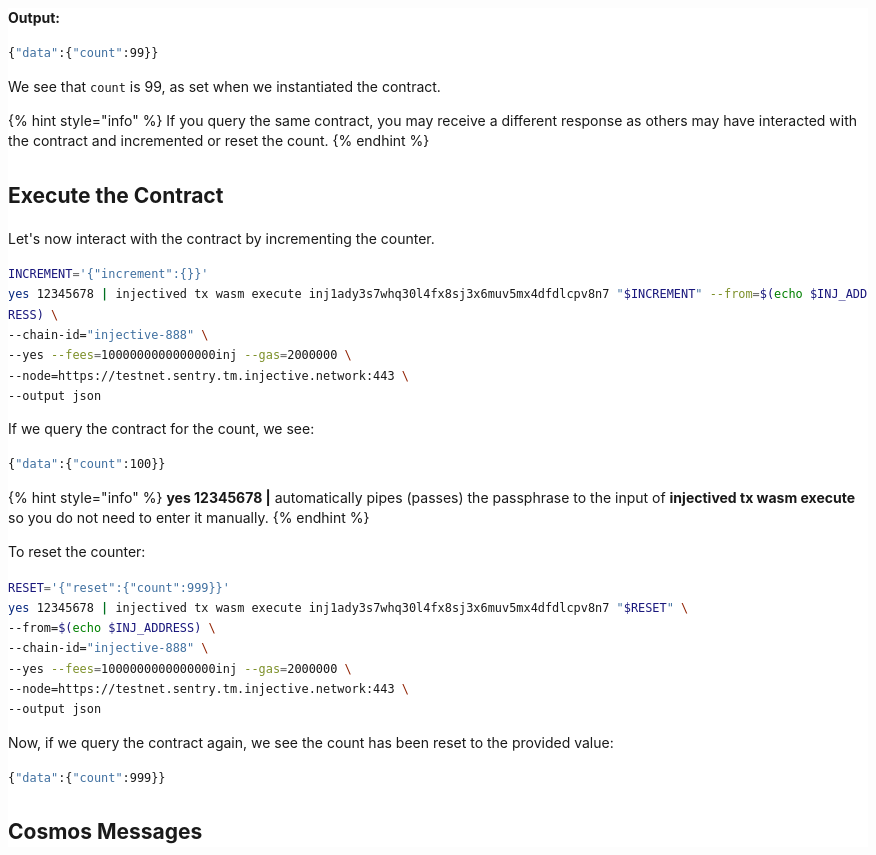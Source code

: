 **Output:**

```bash
{"data":{"count":99}}
```

We see that `count` is 99, as set when we instantiated the contract.

{% hint style="info" %}
If you query the same contract, you may receive a different response as others may have interacted with the contract and incremented or reset the count.
{% endhint %}

## Execute the Contract

Let's now interact with the contract by incrementing the counter.

```bash
INCREMENT='{"increment":{}}'
yes 12345678 | injectived tx wasm execute inj1ady3s7whq30l4fx8sj3x6muv5mx4dfdlcpv8n7 "$INCREMENT" --from=$(echo $INJ_ADDRESS) \
--chain-id="injective-888" \
--yes --fees=1000000000000000inj --gas=2000000 \
--node=https://testnet.sentry.tm.injective.network:443 \
--output json
```

If we query the contract for the count, we see:

```bash
{"data":{"count":100}}
```

{% hint style="info" %}
**yes 12345678 |** automatically pipes (passes) the passphrase to the input of **injectived tx wasm execute** so you do not need to enter it manually.
{% endhint %}

To reset the counter:

```bash
RESET='{"reset":{"count":999}}'
yes 12345678 | injectived tx wasm execute inj1ady3s7whq30l4fx8sj3x6muv5mx4dfdlcpv8n7 "$RESET" \
--from=$(echo $INJ_ADDRESS) \
--chain-id="injective-888" \
--yes --fees=1000000000000000inj --gas=2000000 \
--node=https://testnet.sentry.tm.injective.network:443 \
--output json
```

Now, if we query the contract again, we see the count has been reset to the provided value:

```bash
{"data":{"count":999}}
```

## Cosmos Messages

